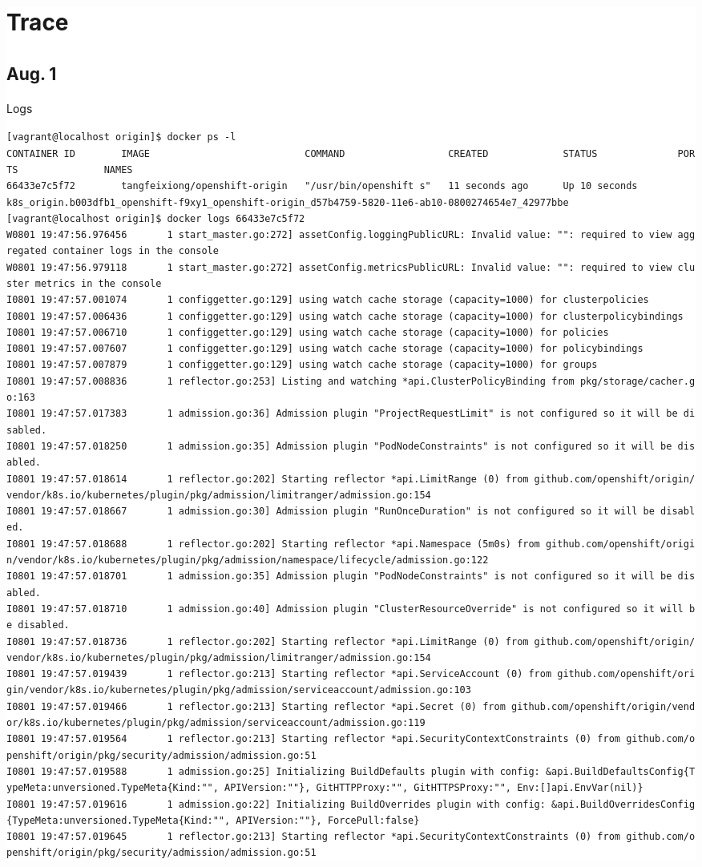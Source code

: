 # Trace

## Aug. 1

Logs

    [vagrant@localhost origin]$ docker ps -l
    CONTAINER ID        IMAGE                           COMMAND                  CREATED             STATUS              PORTS               NAMES
    66433e7c5f72        tangfeixiong/openshift-origin   "/usr/bin/openshift s"   11 seconds ago      Up 10 seconds                           k8s_origin.b003dfb1_openshift-f9xy1_openshift-origin_d57b4759-5820-11e6-ab10-0800274654e7_42977bbe
    [vagrant@localhost origin]$ docker logs 66433e7c5f72
    W0801 19:47:56.976456       1 start_master.go:272] assetConfig.loggingPublicURL: Invalid value: "": required to view aggregated container logs in the console
    W0801 19:47:56.979118       1 start_master.go:272] assetConfig.metricsPublicURL: Invalid value: "": required to view cluster metrics in the console
    I0801 19:47:57.001074       1 configgetter.go:129] using watch cache storage (capacity=1000) for clusterpolicies
    I0801 19:47:57.006436       1 configgetter.go:129] using watch cache storage (capacity=1000) for clusterpolicybindings
    I0801 19:47:57.006710       1 configgetter.go:129] using watch cache storage (capacity=1000) for policies
    I0801 19:47:57.007607       1 configgetter.go:129] using watch cache storage (capacity=1000) for policybindings
    I0801 19:47:57.007879       1 configgetter.go:129] using watch cache storage (capacity=1000) for groups
    I0801 19:47:57.008836       1 reflector.go:253] Listing and watching *api.ClusterPolicyBinding from pkg/storage/cacher.go:163
    I0801 19:47:57.017383       1 admission.go:36] Admission plugin "ProjectRequestLimit" is not configured so it will be disabled.
    I0801 19:47:57.018250       1 admission.go:35] Admission plugin "PodNodeConstraints" is not configured so it will be disabled.
    I0801 19:47:57.018614       1 reflector.go:202] Starting reflector *api.LimitRange (0) from github.com/openshift/origin/vendor/k8s.io/kubernetes/plugin/pkg/admission/limitranger/admission.go:154
    I0801 19:47:57.018667       1 admission.go:30] Admission plugin "RunOnceDuration" is not configured so it will be disabled.
    I0801 19:47:57.018688       1 reflector.go:202] Starting reflector *api.Namespace (5m0s) from github.com/openshift/origin/vendor/k8s.io/kubernetes/plugin/pkg/admission/namespace/lifecycle/admission.go:122
    I0801 19:47:57.018701       1 admission.go:35] Admission plugin "PodNodeConstraints" is not configured so it will be disabled.
    I0801 19:47:57.018710       1 admission.go:40] Admission plugin "ClusterResourceOverride" is not configured so it will be disabled.
    I0801 19:47:57.018736       1 reflector.go:202] Starting reflector *api.LimitRange (0) from github.com/openshift/origin/vendor/k8s.io/kubernetes/plugin/pkg/admission/limitranger/admission.go:154
    I0801 19:47:57.019439       1 reflector.go:213] Starting reflector *api.ServiceAccount (0) from github.com/openshift/origin/vendor/k8s.io/kubernetes/plugin/pkg/admission/serviceaccount/admission.go:103
    I0801 19:47:57.019466       1 reflector.go:213] Starting reflector *api.Secret (0) from github.com/openshift/origin/vendor/k8s.io/kubernetes/plugin/pkg/admission/serviceaccount/admission.go:119
    I0801 19:47:57.019564       1 reflector.go:213] Starting reflector *api.SecurityContextConstraints (0) from github.com/openshift/origin/pkg/security/admission/admission.go:51
    I0801 19:47:57.019588       1 admission.go:25] Initializing BuildDefaults plugin with config: &api.BuildDefaultsConfig{TypeMeta:unversioned.TypeMeta{Kind:"", APIVersion:""}, GitHTTPProxy:"", GitHTTPSProxy:"", Env:[]api.EnvVar(nil)}
    I0801 19:47:57.019616       1 admission.go:22] Initializing BuildOverrides plugin with config: &api.BuildOverridesConfig{TypeMeta:unversioned.TypeMeta{Kind:"", APIVersion:""}, ForcePull:false}
    I0801 19:47:57.019645       1 reflector.go:213] Starting reflector *api.SecurityContextConstraints (0) from github.com/openshift/origin/pkg/security/admission/admission.go:51